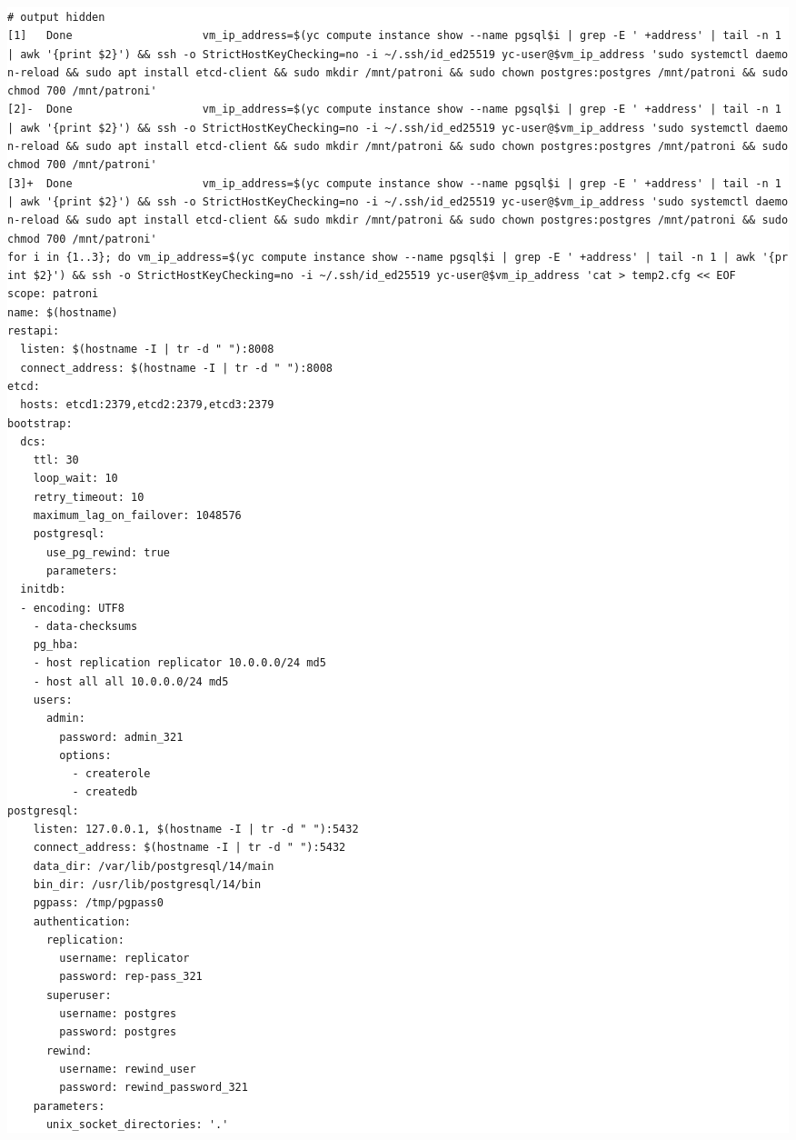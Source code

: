     # output hidden
    [1]   Done                    vm_ip_address=$(yc compute instance show --name pgsql$i | grep -E ' +address' | tail -n 1 | awk '{print $2}') && ssh -o StrictHostKeyChecking=no -i ~/.ssh/id_ed25519 yc-user@$vm_ip_address 'sudo systemctl daemon-reload && sudo apt install etcd-client && sudo mkdir /mnt/patroni && sudo chown postgres:postgres /mnt/patroni && sudo chmod 700 /mnt/patroni'
    [2]-  Done                    vm_ip_address=$(yc compute instance show --name pgsql$i | grep -E ' +address' | tail -n 1 | awk '{print $2}') && ssh -o StrictHostKeyChecking=no -i ~/.ssh/id_ed25519 yc-user@$vm_ip_address 'sudo systemctl daemon-reload && sudo apt install etcd-client && sudo mkdir /mnt/patroni && sudo chown postgres:postgres /mnt/patroni && sudo chmod 700 /mnt/patroni'
    [3]+  Done                    vm_ip_address=$(yc compute instance show --name pgsql$i | grep -E ' +address' | tail -n 1 | awk '{print $2}') && ssh -o StrictHostKeyChecking=no -i ~/.ssh/id_ed25519 yc-user@$vm_ip_address 'sudo systemctl daemon-reload && sudo apt install etcd-client && sudo mkdir /mnt/patroni && sudo chown postgres:postgres /mnt/patroni && sudo chmod 700 /mnt/patroni'
    for i in {1..3}; do vm_ip_address=$(yc compute instance show --name pgsql$i | grep -E ' +address' | tail -n 1 | awk '{print $2}') && ssh -o StrictHostKeyChecking=no -i ~/.ssh/id_ed25519 yc-user@$vm_ip_address 'cat > temp2.cfg << EOF 
    scope: patroni
    name: $(hostname)
    restapi:
      listen: $(hostname -I | tr -d " "):8008
      connect_address: $(hostname -I | tr -d " "):8008
    etcd:
      hosts: etcd1:2379,etcd2:2379,etcd3:2379
    bootstrap:
      dcs:
        ttl: 30
        loop_wait: 10
        retry_timeout: 10
        maximum_lag_on_failover: 1048576
        postgresql:
          use_pg_rewind: true
          parameters:
      initdb: 
      - encoding: UTF8
        - data-checksums
        pg_hba: 
        - host replication replicator 10.0.0.0/24 md5
        - host all all 10.0.0.0/24 md5
        users:
          admin:
            password: admin_321
            options:
              - createrole
              - createdb
    postgresql:
        listen: 127.0.0.1, $(hostname -I | tr -d " "):5432
        connect_address: $(hostname -I | tr -d " "):5432
        data_dir: /var/lib/postgresql/14/main
        bin_dir: /usr/lib/postgresql/14/bin
        pgpass: /tmp/pgpass0
        authentication:
          replication:
            username: replicator
            password: rep-pass_321
          superuser:
            username: postgres
            password: postgres
          rewind:  
            username: rewind_user
            password: rewind_password_321
        parameters:
          unix_socket_directories: '.'